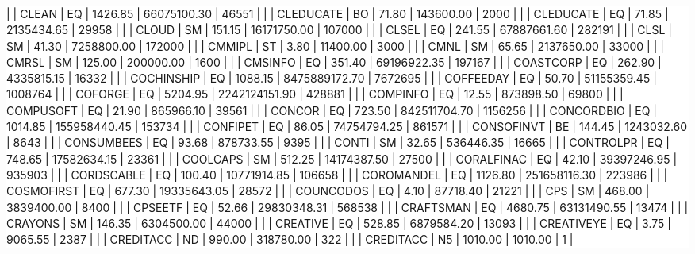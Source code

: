 |  | CLEAN | EQ | 1426.85 | 66075100.30 | 46551 |
|  | CLEDUCATE | BO | 71.80 | 143600.00 | 2000 |
|  | CLEDUCATE | EQ | 71.85 | 2135434.65 | 29958 |
|  | CLOUD | SM | 151.15 | 16171750.00 | 107000 |
|  | CLSEL | EQ | 241.55 | 67887661.60 | 282191 |
|  | CLSL | SM | 41.30 | 7258800.00 | 172000 |
|  | CMMIPL | ST | 3.80 | 11400.00 | 3000 |
|  | CMNL | SM | 65.65 | 2137650.00 | 33000 |
|  | CMRSL | SM | 125.00 | 200000.00 | 1600 |
|  | CMSINFO | EQ | 351.40 | 69196922.35 | 197167 |
|  | COASTCORP | EQ | 262.90 | 4335815.15 | 16332 |
|  | COCHINSHIP | EQ | 1088.15 | 8475889172.70 | 7672695 |
|  | COFFEEDAY | EQ | 50.70 | 51155359.45 | 1008764 |
|  | COFORGE | EQ | 5204.95 | 2242124151.90 | 428881 |
|  | COMPINFO | EQ | 12.55 | 873898.50 | 69800 |
|  | COMPUSOFT | EQ | 21.90 | 865966.10 | 39561 |
|  | CONCOR | EQ | 723.50 | 842511704.70 | 1156256 |
|  | CONCORDBIO | EQ | 1014.85 | 155958440.45 | 153734 |
|  | CONFIPET | EQ | 86.05 | 74754794.25 | 861571 |
|  | CONSOFINVT | BE | 144.45 | 1243032.60 | 8643 |
|  | CONSUMBEES | EQ | 93.68 | 878733.55 | 9395 |
|  | CONTI | SM | 32.65 | 536446.35 | 16665 |
|  | CONTROLPR | EQ | 748.65 | 17582634.15 | 23361 |
|  | COOLCAPS | SM | 512.25 | 14174387.50 | 27500 |
|  | CORALFINAC | EQ | 42.10 | 39397246.95 | 935903 |
|  | CORDSCABLE | EQ | 100.40 | 10771914.85 | 106658 |
|  | COROMANDEL | EQ | 1126.80 | 251658116.30 | 223986 |
|  | COSMOFIRST | EQ | 677.30 | 19335643.05 | 28572 |
|  | COUNCODOS | EQ | 4.10 | 87718.40 | 21221 |
|  | CPS | SM | 468.00 | 3839400.00 | 8400 |
|  | CPSEETF | EQ | 52.66 | 29830348.31 | 568538 |
|  | CRAFTSMAN | EQ | 4680.75 | 63131490.55 | 13474 |
|  | CRAYONS | SM | 146.35 | 6304500.00 | 44000 |
|  | CREATIVE | EQ | 528.85 | 6879584.20 | 13093 |
|  | CREATIVEYE | EQ | 3.75 | 9065.55 | 2387 |
|  | CREDITACC | ND | 990.00 | 318780.00 | 322 |
|  | CREDITACC | N5 | 1010.00 | 1010.00 | 1 |